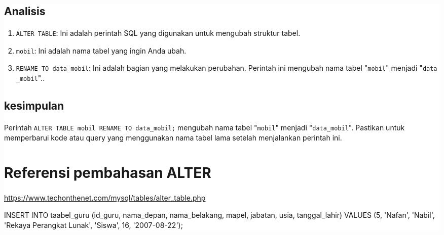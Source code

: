 
## Analisis

1. `ALTER TABLE`: Ini adalah perintah SQL yang digunakan untuk mengubah struktur tabel.

2. `mobil`: Ini adalah nama tabel yang ingin Anda ubah.

3. `RENAME TO data_mobil`: Ini adalah bagian yang melakukan perubahan. Perintah ini mengubah nama tabel "`mobil`" menjadi "`data_mobil`"..

## kesimpulan

Perintah `ALTER TABLE mobil RENAME TO data_mobil;` mengubah nama tabel "`mobil`" menjadi "`data_mobil`". Pastikan untuk memperbarui kode atau query yang menggunakan nama tabel lama setelah menjalankan perintah ini.

# Referensi pembahasan ALTER

https://www.techonthenet.com/mysql/tables/alter_table.php

INSERT INTO taabel_guru (id_guru, nama_depan, nama_belakang, mapel, jabatan, usia, tanggal_lahir) 
VALUES (5, 'Nafan', 'Nabil', 'Rekaya Perangkat Lunak', 'Siswa', 16, '2007-08-22');
